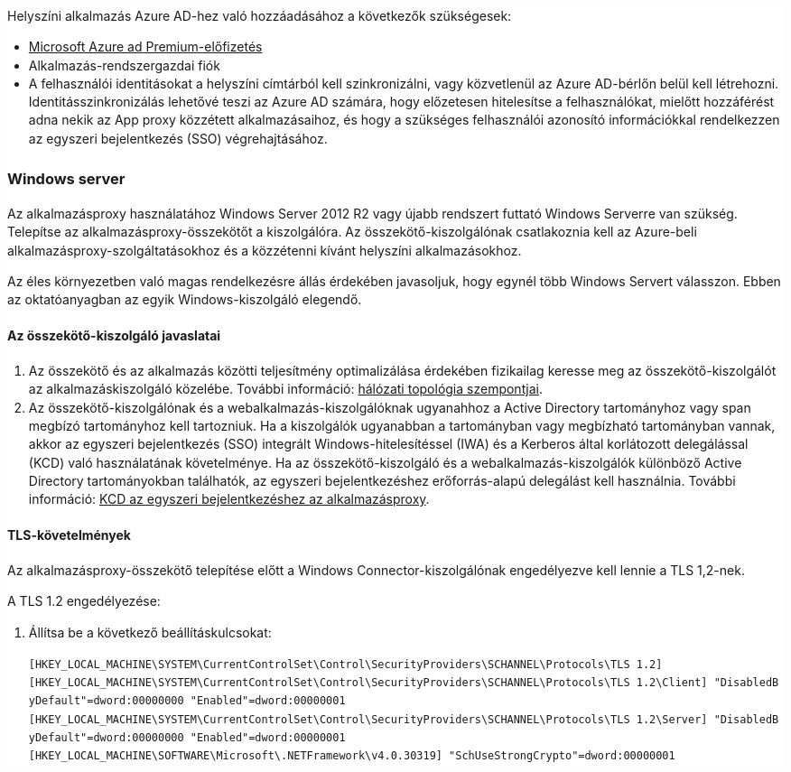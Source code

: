 Helyszíni alkalmazás Azure AD-hez való hozzáadásához a következők szükségesek:

* [Microsoft Azure ad Premium-előfizetés](https://azure.microsoft.com/pricing/details/active-directory)
* Alkalmazás-rendszergazdai fiók
* A felhasználói identitásokat a helyszíni címtárból kell szinkronizálni, vagy közvetlenül az Azure AD-bérlőn belül kell létrehozni. Identitásszinkronizálás lehetővé teszi az Azure AD számára, hogy előzetesen hitelesítse a felhasználókat, mielőtt hozzáférést adna nekik az App proxy közzétett alkalmazásaihoz, és hogy a szükséges felhasználói azonosító információkkal rendelkezzen az egyszeri bejelentkezés (SSO) végrehajtásához.

### <a name="windows-server"></a>Windows server

Az alkalmazásproxy használatához Windows Server 2012 R2 vagy újabb rendszert futtató Windows Serverre van szükség. Telepítse az alkalmazásproxy-összekötőt a kiszolgálóra. Az összekötő-kiszolgálónak csatlakoznia kell az Azure-beli alkalmazásproxy-szolgáltatásokhoz és a közzétenni kívánt helyszíni alkalmazásokhoz.

Az éles környezetben való magas rendelkezésre állás érdekében javasoljuk, hogy egynél több Windows Servert válasszon. Ebben az oktatóanyagban az egyik Windows-kiszolgáló elegendő.

#### <a name="recommendations-for-the-connector-server"></a>Az összekötő-kiszolgáló javaslatai

1. Az összekötő és az alkalmazás közötti teljesítmény optimalizálása érdekében fizikailag keresse meg az összekötő-kiszolgálót az alkalmazáskiszolgáló közelébe. További információ: [hálózati topológia szempontjai](application-proxy-network-topology.md).
1. Az összekötő-kiszolgálónak és a webalkalmazás-kiszolgálóknak ugyanahhoz a Active Directory tartományhoz vagy span megbízó tartományhoz kell tartozniuk. Ha a kiszolgálók ugyanabban a tartományban vagy megbízható tartományban vannak, akkor az egyszeri bejelentkezés (SSO) integrált Windows-hitelesítéssel (IWA) és a Kerberos által korlátozott delegálással (KCD) való használatának követelménye. Ha az összekötő-kiszolgáló és a webalkalmazás-kiszolgálók különböző Active Directory tartományokban találhatók, az egyszeri bejelentkezéshez erőforrás-alapú delegálást kell használnia. További információ: [KCD az egyszeri bejelentkezéshez az alkalmazásproxy](application-proxy-configure-single-sign-on-with-kcd.md).

#### <a name="tls-requirements"></a>TLS-követelmények

Az alkalmazásproxy-összekötő telepítése előtt a Windows Connector-kiszolgálónak engedélyezve kell lennie a TLS 1,2-nek.

A TLS 1.2 engedélyezése:

1. Állítsa be a következő beállításkulcsokat:
    
    ```
    [HKEY_LOCAL_MACHINE\SYSTEM\CurrentControlSet\Control\SecurityProviders\SCHANNEL\Protocols\TLS 1.2]
    [HKEY_LOCAL_MACHINE\SYSTEM\CurrentControlSet\Control\SecurityProviders\SCHANNEL\Protocols\TLS 1.2\Client] "DisabledByDefault"=dword:00000000 "Enabled"=dword:00000001
    [HKEY_LOCAL_MACHINE\SYSTEM\CurrentControlSet\Control\SecurityProviders\SCHANNEL\Protocols\TLS 1.2\Server] "DisabledByDefault"=dword:00000000 "Enabled"=dword:00000001
    [HKEY_LOCAL_MACHINE\SOFTWARE\Microsoft\.NETFramework\v4.0.30319] "SchUseStrongCrypto"=dword:00000001
    ```
